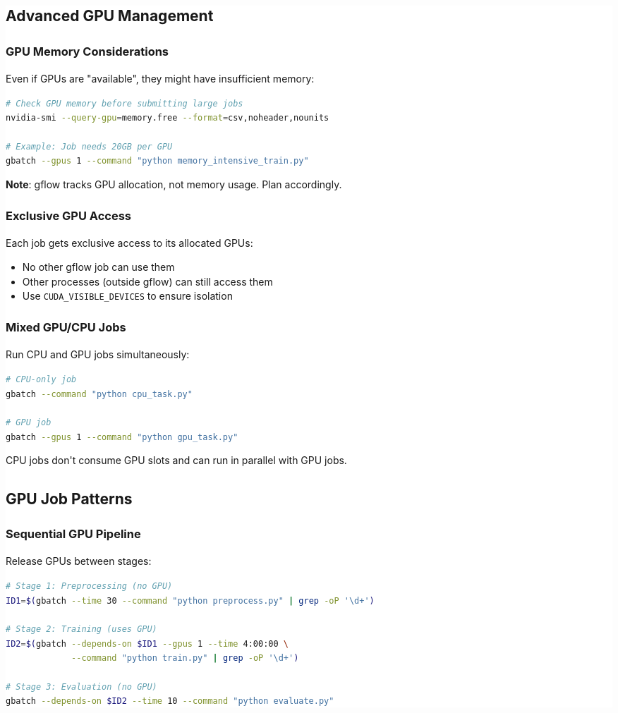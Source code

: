 ## Advanced GPU Management

### GPU Memory Considerations

Even if GPUs are "available", they might have insufficient memory:

```bash
# Check GPU memory before submitting large jobs
nvidia-smi --query-gpu=memory.free --format=csv,noheader,nounits

# Example: Job needs 20GB per GPU
gbatch --gpus 1 --command "python memory_intensive_train.py"
```

**Note**: gflow tracks GPU allocation, not memory usage. Plan accordingly.

### Exclusive GPU Access

Each job gets exclusive access to its allocated GPUs:
- No other gflow job can use them
- Other processes (outside gflow) can still access them
- Use `CUDA_VISIBLE_DEVICES` to ensure isolation

### Mixed GPU/CPU Jobs

Run CPU and GPU jobs simultaneously:

```bash
# CPU-only job
gbatch --command "python cpu_task.py"

# GPU job
gbatch --gpus 1 --command "python gpu_task.py"
```

CPU jobs don't consume GPU slots and can run in parallel with GPU jobs.

## GPU Job Patterns

### Sequential GPU Pipeline

Release GPUs between stages:

```bash
# Stage 1: Preprocessing (no GPU)
ID1=$(gbatch --time 30 --command "python preprocess.py" | grep -oP '\d+')

# Stage 2: Training (uses GPU)
ID2=$(gbatch --depends-on $ID1 --gpus 1 --time 4:00:00 \
             --command "python train.py" | grep -oP '\d+')

# Stage 3: Evaluation (no GPU)
gbatch --depends-on $ID2 --time 10 --command "python evaluate.py"
```
